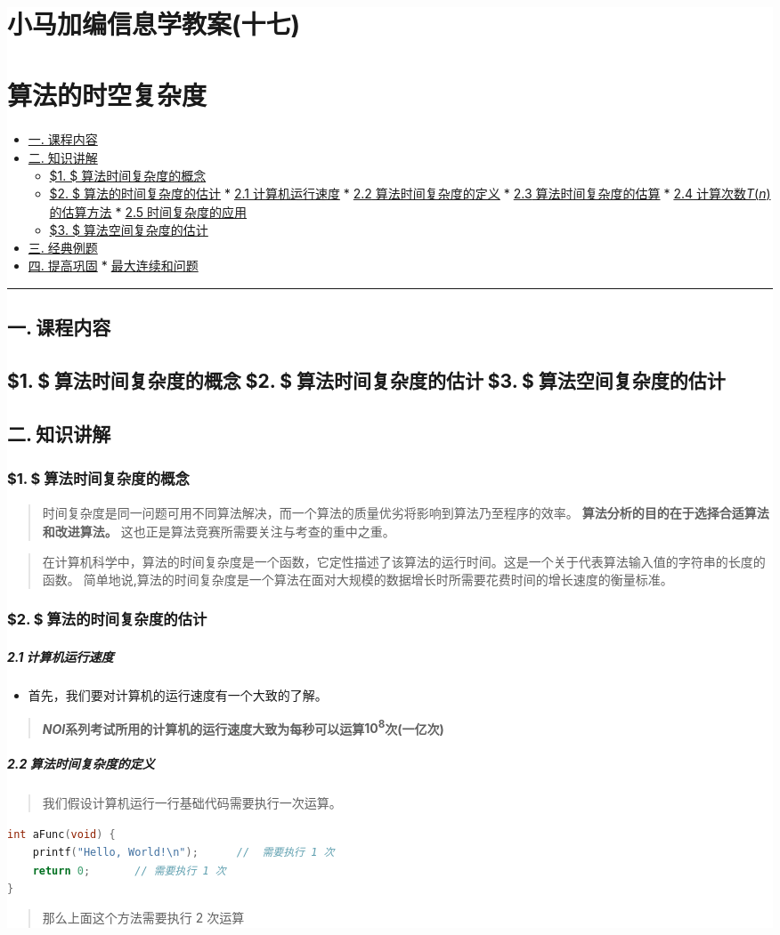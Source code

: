 # 小马加编信息学教案(十七) 
# 算法的时空复杂度

* [一. 课程内容](#一-课程内容)
* [二. 知识讲解](#二-知识讲解)
	* [$1. $ 算法时间复杂度的概念](#1-算法时间复杂度的概念)
	* [$2. $ 算法的时间复杂度的估计](#2-算法的时间复杂度的估计)
			* [$2. 1$ 计算机运行速度](#2-1-计算机运行速度)
			* [$2. 2$ 算法时间复杂度的定义](#2-2-算法时间复杂度的定义)
			* [$2. 3$ 算法时间复杂度的估算](#2-3-算法时间复杂度的估算)
			* [$2. 4$ 计算次数$T(n)$的估算方法](#2-4-计算次数tn的估算方法)
			* [$2. 5$ 时间复杂度的应用](#2-5-时间复杂度的应用)
	* [$3. $ 算法空间复杂度的估计](#3-算法空间复杂度的估计)
* [三. 经典例题](#三-经典例题)
* [四. 提高巩固](#四-提高巩固)
			* [最大连续和问题](#最大连续和问题)
---
## 一. 课程内容
$1. $ 算法时间复杂度的概念
$2. $ 算法时间复杂度的估计
$3. $ 算法空间复杂度的估计
---
## 二. 知识讲解

### $1. $ 算法时间复杂度的概念
> 时间复杂度是同一问题可用不同算法解决，而一个算法的质量优劣将影响到算法乃至程序的效率。
> **算法分析的目的在于选择合适算法和改进算法。**
> 这也正是算法竞赛所需要关注与考查的重中之重。

> 在计算机科学中，算法的时间复杂度是一个函数，它定性描述了该算法的运行时间。这是一个关于代表算法输入值的字符串的长度的函数。
> 简单地说,算法的时间复杂度是一个算法在面对大规模的数据增长时所需要花费时间的增长速度的衡量标准。

### $2. $ 算法的时间复杂度的估计

##### $2. 1$ 计算机运行速度

- 首先，我们要对计算机的运行速度有一个大致的了解。
> **$NOI$系列考试所用的计算机的运行速度大致为每秒可以运算$10^8$次(一亿次)**

##### $2. 2$ 算法时间复杂度的定义

> 我们假设计算机运行一行基础代码需要执行一次运算。
```C++
int aFunc(void) {
    printf("Hello, World!\n");      //  需要执行 1 次
    return 0;       // 需要执行 1 次
}

```
> 那么上面这个方法需要执行 $2$ 次运算
